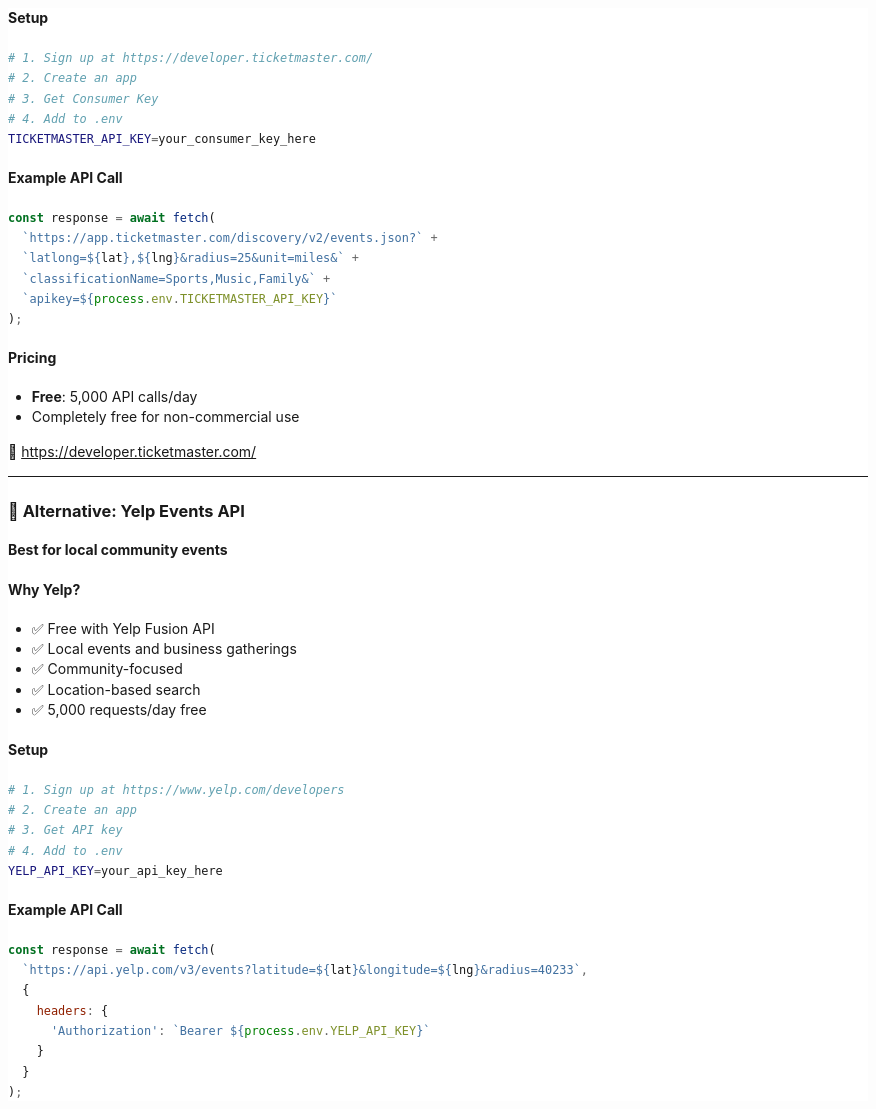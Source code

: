 #### Setup
```bash
# 1. Sign up at https://developer.ticketmaster.com/
# 2. Create an app
# 3. Get Consumer Key
# 4. Add to .env
TICKETMASTER_API_KEY=your_consumer_key_here
```

#### Example API Call
```javascript
const response = await fetch(
  `https://app.ticketmaster.com/discovery/v2/events.json?` +
  `latlong=${lat},${lng}&radius=25&unit=miles&` +
  `classificationName=Sports,Music,Family&` +
  `apikey=${process.env.TICKETMASTER_API_KEY}`
);
```

#### Pricing
- **Free**: 5,000 API calls/day
- Completely free for non-commercial use

🔗 https://developer.ticketmaster.com/

---

### 🏅 **Alternative: Yelp Events API**
**Best for local community events**

#### Why Yelp?
- ✅ Free with Yelp Fusion API
- ✅ Local events and business gatherings
- ✅ Community-focused
- ✅ Location-based search
- ✅ 5,000 requests/day free

#### Setup
```bash
# 1. Sign up at https://www.yelp.com/developers
# 2. Create an app
# 3. Get API key
# 4. Add to .env
YELP_API_KEY=your_api_key_here
```

#### Example API Call
```javascript
const response = await fetch(
  `https://api.yelp.com/v3/events?latitude=${lat}&longitude=${lng}&radius=40233`,
  {
    headers: {
      'Authorization': `Bearer ${process.env.YELP_API_KEY}`
    }
  }
);
```

